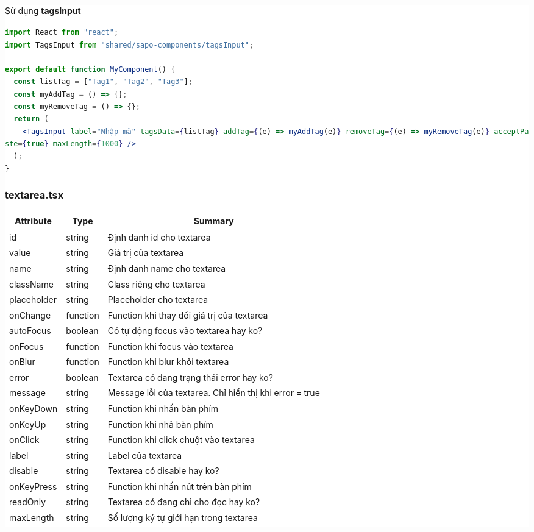 Sử dụng **tagsInput**

```jsx
import React from "react";
import TagsInput from "shared/sapo-components/tagsInput";

export default function MyComponent() {
  const listTag = ["Tag1", "Tag2", "Tag3"];
  const myAddTag = () => {};
  const myRemoveTag = () => {};
  return (
    <TagsInput label="Nhập mã" tagsData={listTag} addTag={(e) => myAddTag(e)} removeTag={(e) => myRemoveTag(e)} acceptPaste={true} maxLength={1000} />
  );
}
```

### textarea.tsx

| Attribute   | Type     | Summary                                                 |
| ----------- | -------- | ------------------------------------------------------- |
| id          | string   | Định danh id cho textarea                               |
| value       | string   | Giá trị của textarea                                    |
| name        | string   | Định danh name cho textarea                             |
| className   | string   | Class riêng cho textarea                                |
| placeholder | string   | Placeholder cho textarea                                |
| onChange    | function | Function khi thay đổi giá trị của textarea              |
| autoFocus   | boolean  | Có tự động focus vào textarea hay ko?                   |
| onFocus     | function | Function khi focus vào textarea                         |
| onBlur      | function | Function khi blur khỏi textarea                         |
| error       | boolean  | Textarea có đang trạng thái error hay ko?               |
| message     | string   | Message lỗi của textarea. Chỉ hiển thị khi error = true |
| onKeyDown   | string   | Function khi nhấn bàn phím                              |
| onKeyUp     | string   | Function khi nhả bàn phím                               |
| onClick     | string   | Function khi click chuột vào textarea                   |
| label       | string   | Label của textarea                                      |
| disable     | string   | Textarea có disable hay ko?                             |
| onKeyPress  | string   | Function khi nhấn nút trên bàn phím                     |
| readOnly    | string   | Textarea có đang chỉ cho đọc hay ko?                    |
| maxLength   | string   | Số lượng ký tự giới hạn trong textarea                  |
